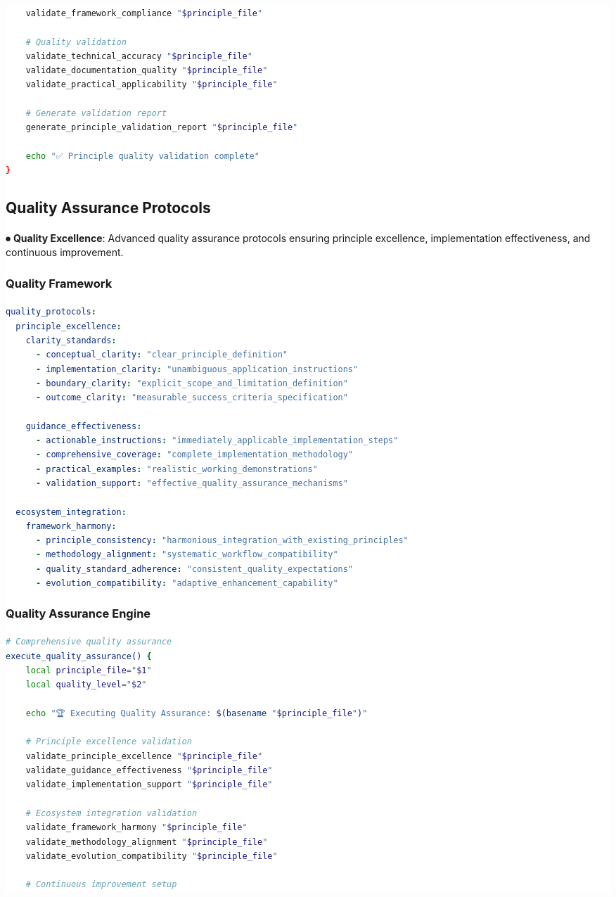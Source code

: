 ```bash
    validate_framework_compliance "$principle_file"
    
    # Quality validation
    validate_technical_accuracy "$principle_file"
    validate_documentation_quality "$principle_file"
    validate_practical_applicability "$principle_file"
    
    # Generate validation report
    generate_principle_validation_report "$principle_file"
    
    echo "✅ Principle quality validation complete"
}
```

## Quality Assurance Protocols

⏺ **Quality Excellence**: Advanced quality assurance protocols ensuring principle excellence, implementation effectiveness, and continuous improvement.

### Quality Framework
```yaml
quality_protocols:
  principle_excellence:
    clarity_standards:
      - conceptual_clarity: "clear_principle_definition"
      - implementation_clarity: "unambiguous_application_instructions"
      - boundary_clarity: "explicit_scope_and_limitation_definition"
      - outcome_clarity: "measurable_success_criteria_specification"
      
    guidance_effectiveness:
      - actionable_instructions: "immediately_applicable_implementation_steps"
      - comprehensive_coverage: "complete_implementation_methodology"
      - practical_examples: "realistic_working_demonstrations"
      - validation_support: "effective_quality_assurance_mechanisms"
      
  ecosystem_integration:
    framework_harmony:
      - principle_consistency: "harmonious_integration_with_existing_principles"
      - methodology_alignment: "systematic_workflow_compatibility"
      - quality_standard_adherence: "consistent_quality_expectations"
      - evolution_compatibility: "adaptive_enhancement_capability"
```

### Quality Assurance Engine
```bash
# Comprehensive quality assurance
execute_quality_assurance() {
    local principle_file="$1"
    local quality_level="$2"
    
    echo "🏆 Executing Quality Assurance: $(basename "$principle_file")"
    
    # Principle excellence validation
    validate_principle_excellence "$principle_file"
    validate_guidance_effectiveness "$principle_file"
    validate_implementation_support "$principle_file"
    
    # Ecosystem integration validation
    validate_framework_harmony "$principle_file"
    validate_methodology_alignment "$principle_file"
    validate_evolution_compatibility "$principle_file"
    
    # Continuous improvement setup
```